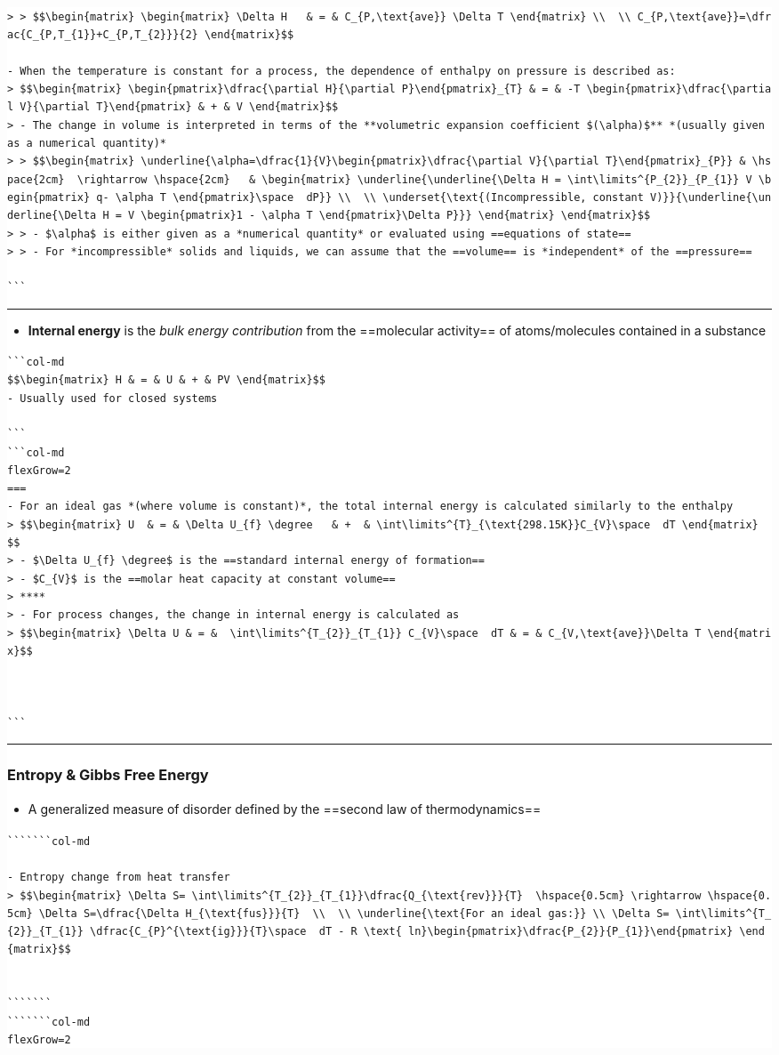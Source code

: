 ````col
> > $$\begin{matrix} \begin{matrix} \Delta H   & = & C_{P,\text{ave}} \Delta T \end{matrix} \\  \\ C_{P,\text{ave}}=\dfrac{C_{P,T_{1}}+C_{P,T_{2}}}{2} \end{matrix}$$

- When the temperature is constant for a process, the dependence of enthalpy on pressure is described as:
> $$\begin{matrix} \begin{pmatrix}\dfrac{\partial H}{\partial P}\end{pmatrix}_{T} & = & -T \begin{pmatrix}\dfrac{\partial V}{\partial T}\end{pmatrix} & + & V \end{matrix}$$
> - The change in volume is interpreted in terms of the **volumetric expansion coefficient $(\alpha)$** *(usually given as a numerical quantity)*
> > $$\begin{matrix} \underline{\alpha=\dfrac{1}{V}\begin{pmatrix}\dfrac{\partial V}{\partial T}\end{pmatrix}_{P}} & \hspace{2cm}  \rightarrow \hspace{2cm}   & \begin{matrix} \underline{\underline{\Delta H = \int\limits^{P_{2}}_{P_{1}} V \begin{pmatrix} q- \alpha T \end{pmatrix}\space  dP}} \\  \\ \underset{\text{(Incompressible, constant V)}}{\underline{\underline{\Delta H = V \begin{pmatrix}1 - \alpha T \end{pmatrix}\Delta P}}} \end{matrix} \end{matrix}$$
> > - $\alpha$ is either given as a *numerical quantity* or evaluated using ==equations of state==
> > - For *incompressible* solids and liquids, we can assume that the ==volume== is *independent* of the ==pressure==

```
````
****
- **Internal energy** is the *bulk energy contribution* from the ==molecular activity== of atoms/molecules contained in a substance
````col
```col-md
$$\begin{matrix} H & = & U & + & PV \end{matrix}$$
- Usually used for closed systems

```
```col-md
flexGrow=2
===
- For an ideal gas *(where volume is constant)*, the total internal energy is calculated similarly to the enthalpy
> $$\begin{matrix} U  & = & \Delta U_{f} \degree   & +  & \int\limits^{T}_{\text{298.15K}}C_{V}\space  dT \end{matrix} $$
> - $\Delta U_{f} \degree$ is the ==standard internal energy of formation==
> - $C_{V}$ is the ==molar heat capacity at constant volume==
> ****
> - For process changes, the change in internal energy is calculated as
> $$\begin{matrix} \Delta U & = &  \int\limits^{T_{2}}_{T_{1}} C_{V}\space  dT & = & C_{V,\text{ave}}\Delta T \end{matrix}$$



```
````
****
### Entropy & Gibbs Free Energy 

- A generalized measure of disorder defined by the ==second law of thermodynamics==
````````col
```````col-md

- Entropy change from heat transfer
> $$\begin{matrix} \Delta S= \int\limits^{T_{2}}_{T_{1}}\dfrac{Q_{\text{rev}}}{T}  \hspace{0.5cm} \rightarrow \hspace{0.5cm} \Delta S=\dfrac{\Delta H_{\text{fus}}}{T}  \\  \\ \underline{\text{For an ideal gas:}} \\ \Delta S= \int\limits^{T_{2}}_{T_{1}} \dfrac{C_{P}^{\text{ig}}}{T}\space  dT - R \text{ ln}\begin{pmatrix}\dfrac{P_{2}}{P_{1}}\end{pmatrix} \end{matrix}$$


```````
```````col-md
flexGrow=2
````````